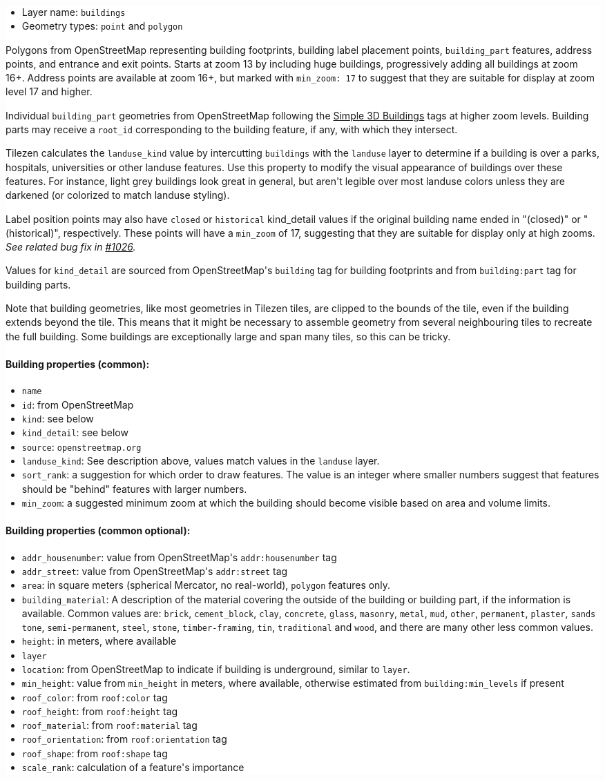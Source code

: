 * Layer name: `buildings`
* Geometry types: `point` and `polygon`

Polygons from OpenStreetMap representing building footprints, building label placement points, `building_part` features, address points, and entrance and exit points. Starts at zoom 13 by including huge buildings, progressively adding all buildings at zoom 16+. Address points are available at zoom 16+, but marked with `min_zoom: 17` to suggest that they are suitable for display at zoom level 17 and higher.

Individual `building_part` geometries from OpenStreetMap following the [Simple 3D Buildings](http://wiki.openstreetmap.org/wiki/Simple_3D_Buildings) tags at higher zoom levels. Building parts may receive a `root_id` corresponding to the building feature, if any, with which they intersect.

Tilezen calculates the `landuse_kind` value by intercutting `buildings` with the `landuse` layer to determine if a building is over a parks, hospitals, universities or other landuse features. Use this property to modify the visual appearance of buildings over these features. For instance, light grey buildings look great in general, but aren't legible over most landuse colors unless they are darkened (or colorized to match landuse styling).

Label position points may also have `closed` or `historical` kind_detail values if the original building name ended in "(closed)" or "(historical)", respectively. These points will have a `min_zoom` of 17, suggesting that they are suitable for display only at high zooms. _See related bug fix in [#1026](https://github.com/tilezen/vector-datasource/issues/1026)._

Values for `kind_detail`  are sourced from OpenStreetMap's `building` tag for building footprints and from `building:part` tag for building parts.

Note that building geometries, like most geometries in Tilezen tiles, are clipped to the bounds of the tile, even if the building extends beyond the tile. This means that it might be necessary to assemble geometry from several neighbouring tiles to recreate the full building. Some buildings are exceptionally large and span many tiles, so this can be tricky.

#### Building properties (common):

* `name`
* `id`: from OpenStreetMap
* `kind`: see below
* `kind_detail`: see below
* `source`: `openstreetmap.org`
* `landuse_kind`: See description above, values match values in the `landuse` layer.
* `sort_rank`: a suggestion for which order to draw features. The value is an integer where smaller numbers suggest that features should be "behind" features with larger numbers.
* `min_zoom`: a suggested minimum zoom at which the building should become visible based on area and volume limits.

#### Building properties (common optional):

* `addr_housenumber`: value from OpenStreetMap's `addr:housenumber` tag
* `addr_street`: value from OpenStreetMap's `addr:street` tag
* `area`: in square meters (spherical Mercator, no real-world), `polygon` features only.
* `building_material`: A description of the material covering the outside of the building or building part, if the information is available. Common values are: `brick`, `cement_block`, `clay`, `concrete`, `glass`, `masonry`, `metal`, `mud`, `other`, `permanent`, `plaster`, `sandstone`, `semi-permanent`, `steel`, `stone`, `timber-framing`, `tin`, `traditional` and `wood`, and there are many other less common values.
* `height`: in meters, where available
* `layer`
* `location`: from OpenStreetMap to indicate if building is underground, similar to `layer`.
* `min_height`: value from `min_height` in meters, where available, otherwise estimated from `building:min_levels` if present
* `roof_color`: from `roof:color` tag
* `roof_height`: from `roof:height` tag
* `roof_material`: from `roof:material` tag
* `roof_orientation`: from `roof:orientation` tag
* `roof_shape`: from `roof:shape` tag
* `scale_rank`: calculation of a feature's importance